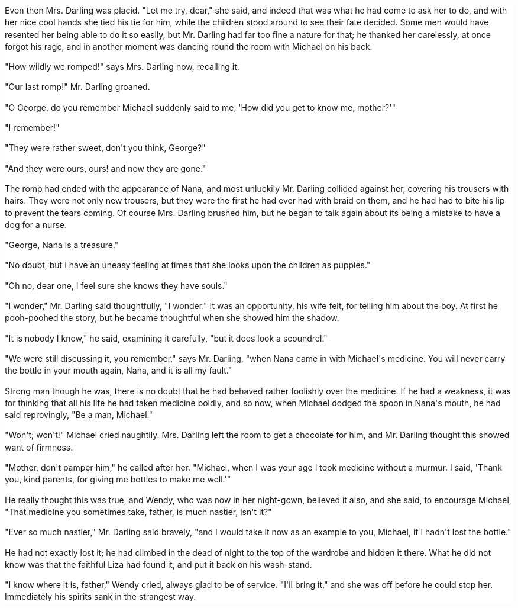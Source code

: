 Even then Mrs. Darling was placid. "Let me try, dear," she said, and indeed that was what he had come to ask her to do, and with her nice cool hands she tied his tie for him, while the children stood around to see their fate decided. Some men would have resented her being able to do it so easily, but Mr. Darling had far too fine a nature for that; he thanked her carelessly, at once forgot his rage, and in another moment was dancing round the room with Michael on his back. 

"How wildly we romped!" says Mrs. Darling now, recalling it. 

"Our last romp!" Mr. Darling groaned. 

"O George, do you remember Michael suddenly said to me, 'How did you get to know me, mother?'" 

"I remember!" 

"They were rather sweet, don't you think, George?" 

"And they were ours, ours! and now they are gone." 

The romp had ended with the appearance of Nana, and most unluckily Mr. Darling collided against her, covering his trousers with hairs. They were not only new trousers, but they were the first he had ever had with braid on them, and he had had to bite his lip to prevent the tears coming. Of course Mrs. Darling brushed him, but he began to talk again about its being a mistake to have a dog for a nurse. 

"George, Nana is a treasure." 

"No doubt, but I have an uneasy feeling at times that she looks upon the children as puppies." 

"Oh no, dear one, I feel sure she knows they have souls." 

"I wonder," Mr. Darling said thoughtfully, "I wonder." It was an opportunity, his wife felt, for telling him about the boy. At first he pooh-poohed the story, but he became thoughtful when she showed him the shadow. 

"It is nobody I know," he said, examining it carefully, "but it does look a scoundrel." 

"We were still discussing it, you remember," says Mr. Darling, "when Nana came in with Michael's medicine. You will never carry the bottle in your mouth again, Nana, and it is all my fault." 

Strong man though he was, there is no doubt that he had behaved rather foolishly over the medicine. If he had a weakness, it was for thinking that all his life he had taken medicine boldly, and so now, when Michael dodged the spoon in Nana's mouth, he had said reprovingly, "Be a man, Michael." 

"Won't; won't!" Michael cried naughtily. Mrs. Darling left the room to get a chocolate for him, and Mr. Darling thought this showed want of firmness. 

"Mother, don't pamper him," he called after her. "Michael, when I was your age I took medicine without a murmur. I said, 'Thank you, kind parents, for giving me bottles to make me well.'" 

He really thought this was true, and Wendy, who was now in her night-gown, believed it also, and she said, to encourage Michael, "That medicine you sometimes take, father, is much nastier, isn't it?" 

"Ever so much nastier," Mr. Darling said bravely, "and I would take it now as an example to you, Michael, if I hadn't lost the bottle." 

He had not exactly lost it; he had climbed in the dead of night to the top of the wardrobe and hidden it there. What he did not know was that the faithful Liza had found it, and put it back on his wash-stand. 

"I know where it is, father," Wendy cried, always glad to be of service. "I'll bring it," and she was off before he could stop her. Immediately his spirits sank in the strangest way. 
